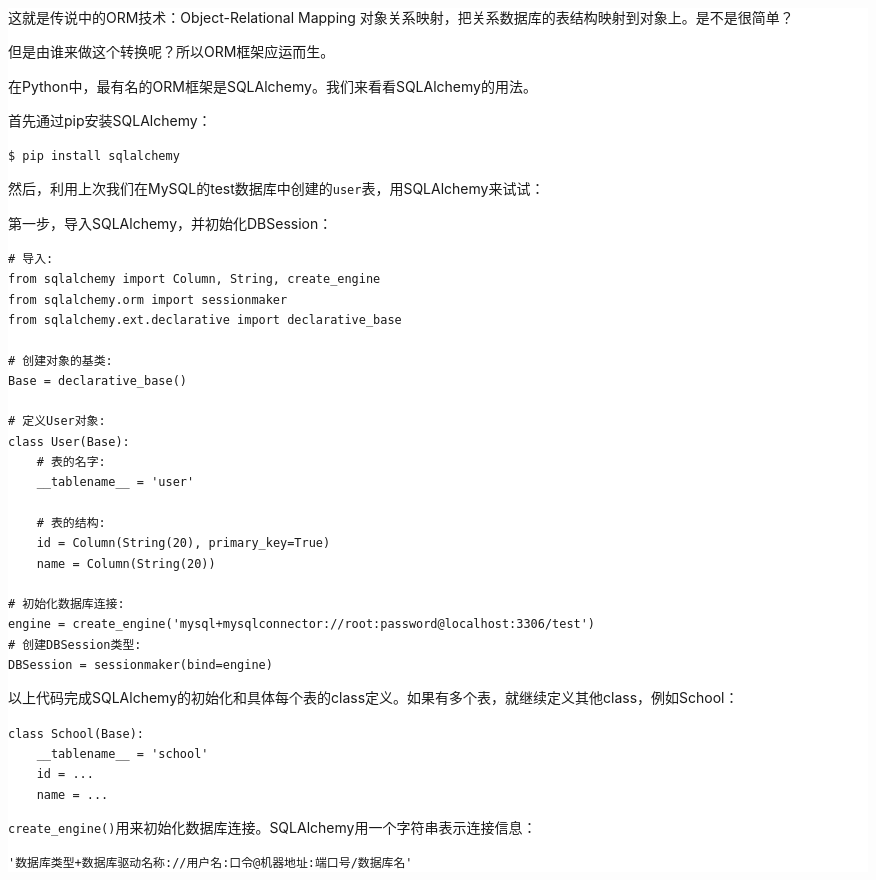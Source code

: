 这就是传说中的ORM技术：Object-Relational Mapping 对象关系映射，把关系数据库的表结构映射到对象上。是不是很简单？

但是由谁来做这个转换呢？所以ORM框架应运而生。

在Python中，最有名的ORM框架是SQLAlchemy。我们来看看SQLAlchemy的用法。

首先通过pip安装SQLAlchemy：

```
$ pip install sqlalchemy

```

然后，利用上次我们在MySQL的test数据库中创建的`user`表，用SQLAlchemy来试试：

第一步，导入SQLAlchemy，并初始化DBSession：

```
# 导入:
from sqlalchemy import Column, String, create_engine
from sqlalchemy.orm import sessionmaker
from sqlalchemy.ext.declarative import declarative_base

# 创建对象的基类:
Base = declarative_base()

# 定义User对象:
class User(Base):
    # 表的名字:
    __tablename__ = 'user'

    # 表的结构:
    id = Column(String(20), primary_key=True)
    name = Column(String(20))

# 初始化数据库连接:
engine = create_engine('mysql+mysqlconnector://root:password@localhost:3306/test')
# 创建DBSession类型:
DBSession = sessionmaker(bind=engine)

```

以上代码完成SQLAlchemy的初始化和具体每个表的class定义。如果有多个表，就继续定义其他class，例如School：

```
class School(Base):
    __tablename__ = 'school'
    id = ...
    name = ...

```

`create_engine()`用来初始化数据库连接。SQLAlchemy用一个字符串表示连接信息：

```
'数据库类型+数据库驱动名称://用户名:口令@机器地址:端口号/数据库名'

```
